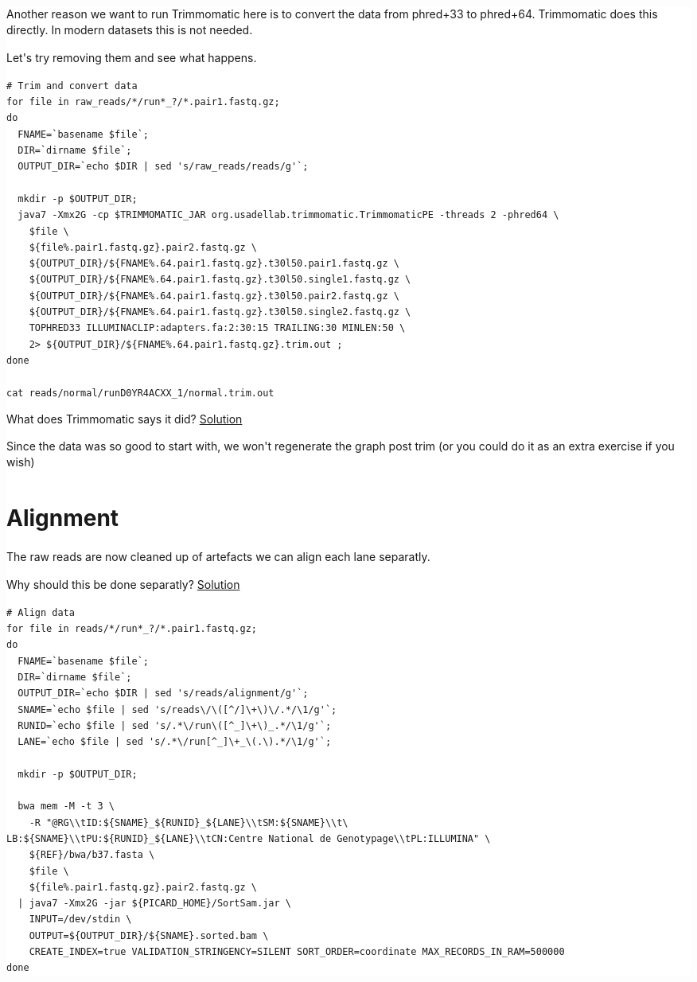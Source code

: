 Another reason we want to run Trimmomatic here is to convert the data from phred+33 to phred+64. Trimmomatic does this directly.
In modern datasets this is not needed.


Let's try removing them and see what happens.
``` {.bash}
# Trim and convert data
for file in raw_reads/*/run*_?/*.pair1.fastq.gz;
do
  FNAME=`basename $file`;
  DIR=`dirname $file`;
  OUTPUT_DIR=`echo $DIR | sed 's/raw_reads/reads/g'`;

  mkdir -p $OUTPUT_DIR;
  java7 -Xmx2G -cp $TRIMMOMATIC_JAR org.usadellab.trimmomatic.TrimmomaticPE -threads 2 -phred64 \
    $file \
    ${file%.pair1.fastq.gz}.pair2.fastq.gz \
    ${OUTPUT_DIR}/${FNAME%.64.pair1.fastq.gz}.t30l50.pair1.fastq.gz \
    ${OUTPUT_DIR}/${FNAME%.64.pair1.fastq.gz}.t30l50.single1.fastq.gz \
    ${OUTPUT_DIR}/${FNAME%.64.pair1.fastq.gz}.t30l50.pair2.fastq.gz \
    ${OUTPUT_DIR}/${FNAME%.64.pair1.fastq.gz}.t30l50.single2.fastq.gz \
    TOPHRED33 ILLUMINACLIP:adapters.fa:2:30:15 TRAILING:30 MINLEN:50 \
    2> ${OUTPUT_DIR}/${FNAME%.64.pair1.fastq.gz}.trim.out ; 
done

cat reads/normal/runD0YR4ACXX_1/normal.trim.out
```

What does Trimmomatic says it did? [Solution](https://github.com/lletourn/Workshops/blob/ebiCancerWorkshop201407/solutions/_trim.ex2.md)

Since the data was so good to start with, we won't regenerate the graph post trim (or you could do it as an extra exercise if you wish)

# Alignment
The raw reads are now cleaned up of artefacts we can align each lane separatly.

Why should this be done separatly? [Solution](https://github.com/lletourn/Workshops/blob/ebiCancerWorkshop201407/solutions/_aln.ex1.md)

``` {.bash}
# Align data
for file in reads/*/run*_?/*.pair1.fastq.gz;
do
  FNAME=`basename $file`;
  DIR=`dirname $file`;
  OUTPUT_DIR=`echo $DIR | sed 's/reads/alignment/g'`;
  SNAME=`echo $file | sed 's/reads\/\([^/]\+\)\/.*/\1/g'`;
  RUNID=`echo $file | sed 's/.*\/run\([^_]\+\)_.*/\1/g'`;
  LANE=`echo $file | sed 's/.*\/run[^_]\+_\(.\).*/\1/g'`;

  mkdir -p $OUTPUT_DIR;

  bwa mem -M -t 3 \
    -R "@RG\\tID:${SNAME}_${RUNID}_${LANE}\\tSM:${SNAME}\\t\
LB:${SNAME}\\tPU:${RUNID}_${LANE}\\tCN:Centre National de Genotypage\\tPL:ILLUMINA" \
    ${REF}/bwa/b37.fasta \
    $file \
    ${file%.pair1.fastq.gz}.pair2.fastq.gz \
  | java7 -Xmx2G -jar ${PICARD_HOME}/SortSam.jar \
    INPUT=/dev/stdin \
    OUTPUT=${OUTPUT_DIR}/${SNAME}.sorted.bam \
    CREATE_INDEX=true VALIDATION_STRINGENCY=SILENT SORT_ORDER=coordinate MAX_RECORDS_IN_RAM=500000
done
```